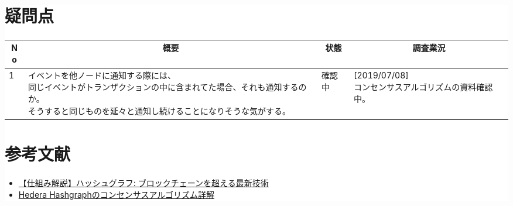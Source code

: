 # 疑問点
| No | 概要 | 状態 | 調査業況 |
|---|---|---|---|
| 1 | イベントを他ノードに通知する際には、<br>同じイベントがトランザクションの中に含まれてた場合、それも通知するのか。<br>そうすると同じものを延々と通知し続けることになりそうな気がする。 | 確認中 | [2019/07/08]<br>コンセンサスアルゴリズムの資料確認中。 |

# 参考文献
- [【仕組み解説】ハッシュグラフ: ブロックチェーンを超える最新技術](https://note.mu/tech_entame/n/n6b82ee227cc3)
- [Hedera Hashgraphのコンセンサスアルゴリズム詳解](https://qiita.com/rinrin0108/items/ecd7399ea19bb03b1135)
